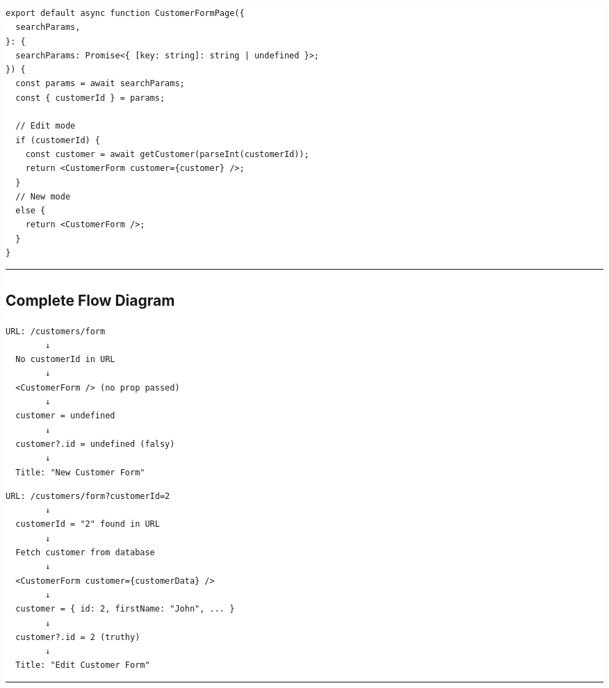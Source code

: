 ```tsx
export default async function CustomerFormPage({
  searchParams,
}: {
  searchParams: Promise<{ [key: string]: string | undefined }>;
}) {
  const params = await searchParams;
  const { customerId } = params;
  
  // Edit mode
  if (customerId) {
    const customer = await getCustomer(parseInt(customerId));
    return <CustomerForm customer={customer} />;
  } 
  // New mode
  else {
    return <CustomerForm />;
  }
}
```

---

## Complete Flow Diagram

```
URL: /customers/form
        ↓
  No customerId in URL
        ↓
  <CustomerForm /> (no prop passed)
        ↓
  customer = undefined
        ↓
  customer?.id = undefined (falsy)
        ↓
  Title: "New Customer Form"
```

```
URL: /customers/form?customerId=2
        ↓
  customerId = "2" found in URL
        ↓
  Fetch customer from database
        ↓
  <CustomerForm customer={customerData} />
        ↓
  customer = { id: 2, firstName: "John", ... }
        ↓
  customer?.id = 2 (truthy)
        ↓
  Title: "Edit Customer Form"
```

---